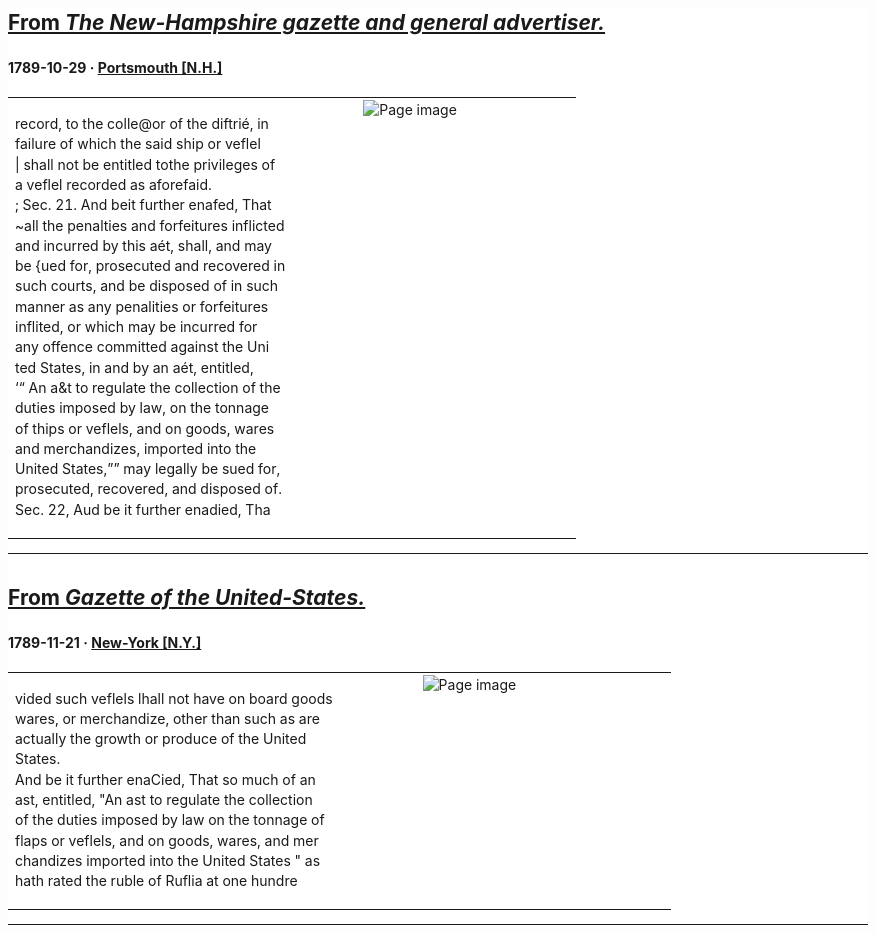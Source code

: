 ## [From _The New-Hampshire gazette and general advertiser._](https://www.loc.gov/resource/sn83025587/1789-10-29/ed-1/?sp=1)

#### 1789-10-29 &middot; [Portsmouth [N.H.]](http://dbpedia.org/resource/Portsmouth%2C_New_Hampshire)

<table style="width: 100%;"><tr><td style="width: 50%">

  
record, to the colle@or of the diftrié, in  
failure of which the said ship or veflel  
| shall not be entitled tothe privileges of  
a veflel recorded as aforefaid.  
; Sec. 21. And beit further enafed, That  
~all the penalties and forfeitures inflicted  
and incurred by this aét, shall, and may  
be {ued for, prosecuted and recovered in  
such courts, and be disposed of in such  
manner as any penalities or forfeitures  
inflited, or which may be incurred for  
any offence committed against the Uni­  
ted States, in and by an aét, entitled,  
‘“ An a&amp;t to regulate the collection of the  
duties imposed by law, on the tonnage  
of thips or veflels, and on goods, wares  
and merchandizes, imported into the  
United States,”” may legally be sued for,  
prosecuted, recovered, and disposed of.  
Sec. 22, Aud be it further enadied, Tha
</td><td style="width: 50%; max-height: 75%; margin: auto; display: block;">
<img alt="Page image" src="https://tile.loc.gov/image-services/iiif/service:ndnp:nhd:batch_nhd_bondcliff_ver01:data:sn83025587:00517015131:1789102901:0481/pct:29.610014443909485,48.33090654155207,21.12020542449045,16.56150568947851/!600,600/0/default.jpg"/>
</td>
</tr></table>

---

## [From _Gazette of the United-States._](https://www.loc.gov/resource/sn83030483/1789-11-21/ed-1/?sp=4)

#### 1789-11-21 &middot; [New-York [N.Y.]](http://dbpedia.org/resource/New_York_City)

<table style="width: 100%;"><tr><td style="width: 50%">

  
vided such veflels lhall not have on board goods  
wares, or merchandize, other than such as are  
actually the growth or produce of the United  
States.  
And be it further enaCied, That so much of an  
ast, entitled, &quot;An ast to regulate the collection  
of the duties imposed by law on the tonnage of  
flaps or veflels, and on goods, wares, and mer­  
chandizes imported into the United States &quot; as  
hath rated the ruble of Ruflia at one hundre
</td><td style="width: 50%; max-height: 75%; margin: auto; display: block;">
<img alt="Page image" src="https://tile.loc.gov/image-services/iiif/service:ndnp:dlc:batch_dlc_himalayan_ver02:data:sn83030483:print:1789112101:0004/pct:45.90973201692525,79.6889906506392,24.950634696755994,7.865865292883037/!600,600/0/default.jpg"/>
</td>
</tr></table>

---